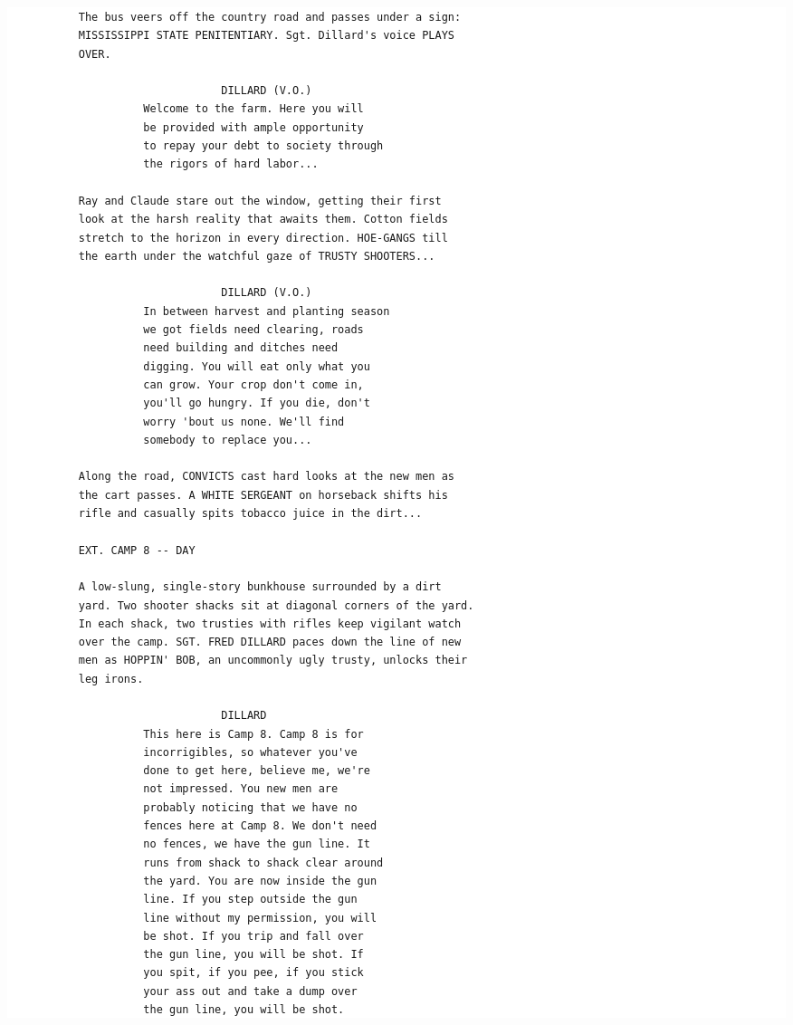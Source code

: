                The bus veers off the country road and passes under a sign: 
               MISSISSIPPI STATE PENITENTIARY. Sgt. Dillard's voice PLAYS 
               OVER.

                                     DILLARD (V.O.)
                         Welcome to the farm. Here you will 
                         be provided with ample opportunity 
                         to repay your debt to society through 
                         the rigors of hard labor...

               Ray and Claude stare out the window, getting their first 
               look at the harsh reality that awaits them. Cotton fields 
               stretch to the horizon in every direction. HOE-GANGS till 
               the earth under the watchful gaze of TRUSTY SHOOTERS...

                                     DILLARD (V.O.)
                         In between harvest and planting season 
                         we got fields need clearing, roads 
                         need building and ditches need 
                         digging. You will eat only what you 
                         can grow. Your crop don't come in, 
                         you'll go hungry. If you die, don't 
                         worry 'bout us none. We'll find 
                         somebody to replace you...

               Along the road, CONVICTS cast hard looks at the new men as 
               the cart passes. A WHITE SERGEANT on horseback shifts his 
               rifle and casually spits tobacco juice in the dirt...

               EXT. CAMP 8 -- DAY

               A low-slung, single-story bunkhouse surrounded by a dirt 
               yard. Two shooter shacks sit at diagonal corners of the yard. 
               In each shack, two trusties with rifles keep vigilant watch 
               over the camp. SGT. FRED DILLARD paces down the line of new 
               men as HOPPIN' BOB, an uncommonly ugly trusty, unlocks their 
               leg irons.

                                     DILLARD
                         This here is Camp 8. Camp 8 is for 
                         incorrigibles, so whatever you've 
                         done to get here, believe me, we're 
                         not impressed. You new men are 
                         probably noticing that we have no 
                         fences here at Camp 8. We don't need 
                         no fences, we have the gun line. It 
                         runs from shack to shack clear around 
                         the yard. You are now inside the gun 
                         line. If you step outside the gun 
                         line without my permission, you will 
                         be shot. If you trip and fall over 
                         the gun line, you will be shot. If 
                         you spit, if you pee, if you stick 
                         your ass out and take a dump over 
                         the gun line, you will be shot.
